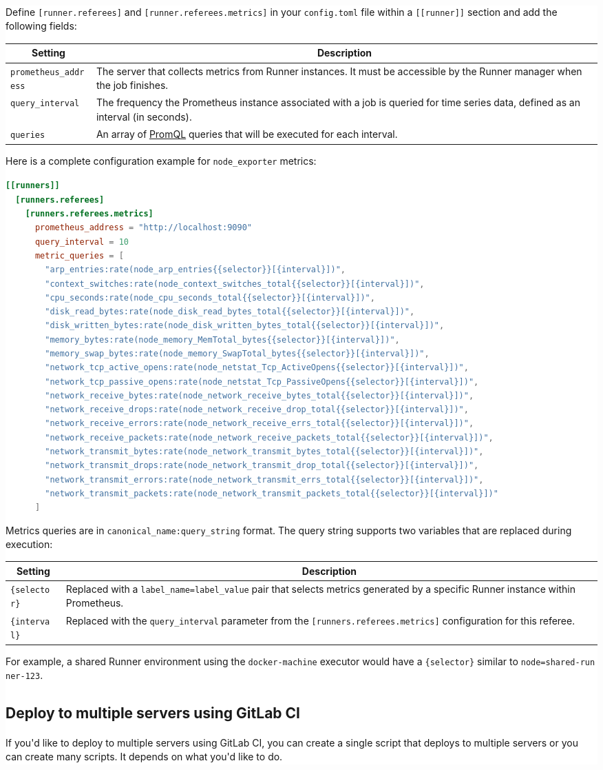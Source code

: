 Define `[runner.referees]` and `[runner.referees.metrics]` in your `config.toml` file within a `[[runner]]` section and add the following fields:

| Setting              | Description                                                                                                                         |
| -------------------- | ----------------------------------------------------------------------------------------------------------------------------------- |
| `prometheus_address` | The server that collects metrics from Runner instances. It must be accessible by the Runner manager when the job finishes.          |
| `query_interval`     | The frequency the Prometheus instance associated with a job is queried for time series data, defined as an interval (in seconds).   |
| `queries`            | An array of [PromQL](https://prometheus.io/docs/prometheus/latest/querying/basics/) queries that will be executed for each interval. |

Here is a complete configuration example for `node_exporter` metrics:

```toml
[[runners]]
  [runners.referees]
    [runners.referees.metrics]
      prometheus_address = "http://localhost:9090"
      query_interval = 10
      metric_queries = [
        "arp_entries:rate(node_arp_entries{{selector}}[{interval}])",
        "context_switches:rate(node_context_switches_total{{selector}}[{interval}])",
        "cpu_seconds:rate(node_cpu_seconds_total{{selector}}[{interval}])",
        "disk_read_bytes:rate(node_disk_read_bytes_total{{selector}}[{interval}])",
        "disk_written_bytes:rate(node_disk_written_bytes_total{{selector}}[{interval}])",
        "memory_bytes:rate(node_memory_MemTotal_bytes{{selector}}[{interval}])",
        "memory_swap_bytes:rate(node_memory_SwapTotal_bytes{{selector}}[{interval}])",
        "network_tcp_active_opens:rate(node_netstat_Tcp_ActiveOpens{{selector}}[{interval}])",
        "network_tcp_passive_opens:rate(node_netstat_Tcp_PassiveOpens{{selector}}[{interval}])",
        "network_receive_bytes:rate(node_network_receive_bytes_total{{selector}}[{interval}])",
        "network_receive_drops:rate(node_network_receive_drop_total{{selector}}[{interval}])",
        "network_receive_errors:rate(node_network_receive_errs_total{{selector}}[{interval}])",
        "network_receive_packets:rate(node_network_receive_packets_total{{selector}}[{interval}])",
        "network_transmit_bytes:rate(node_network_transmit_bytes_total{{selector}}[{interval}])",
        "network_transmit_drops:rate(node_network_transmit_drop_total{{selector}}[{interval}])",
        "network_transmit_errors:rate(node_network_transmit_errs_total{{selector}}[{interval}])",
        "network_transmit_packets:rate(node_network_transmit_packets_total{{selector}}[{interval}])"
      ]
```

Metrics queries are in `canonical_name:query_string` format. The query string supports two variables that are replaced during execution:

| Setting      | Description                                                                                                                   |
| ------------ | ----------------------------------------------------------------------------------------------------------------------------- |
| `{selector}` | Replaced with a `label_name=label_value` pair that selects metrics generated by a specific Runner instance within Prometheus. |
| `{interval}` | Replaced with the `query_interval` parameter from the `[runners.referees.metrics]` configuration for this referee.            |

For example, a shared Runner environment using the `docker-machine` executor would have a `{selector}` similar to `node=shared-runner-123`.

## Deploy to multiple servers using GitLab CI

If you'd like to deploy to multiple servers using GitLab CI, you can create a
single script that deploys to multiple servers or you can create many scripts.
It depends on what you'd like to do.
